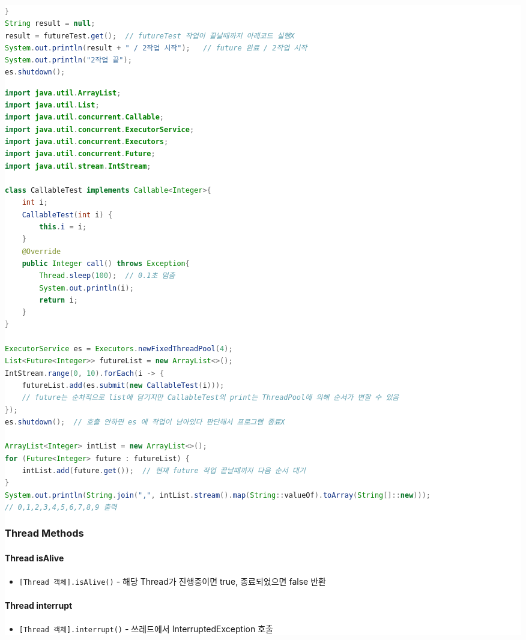 ```java
}
String result = null;
result = futureTest.get();	// futureTest 작업이 끝날때까지 아래코드 실행X
System.out.println(result + " / 2작업 시작");	// future 완료 / 2작업 시작
System.out.println("2작업 끝");
es.shutdown();
```
```java
import java.util.ArrayList;
import java.util.List;
import java.util.concurrent.Callable;
import java.util.concurrent.ExecutorService;
import java.util.concurrent.Executors;
import java.util.concurrent.Future;
import java.util.stream.IntStream;

class CallableTest implements Callable<Integer>{
	int i;
	CallableTest(int i) {
		this.i = i;
	}
	@Override
	public Integer call() throws Exception{
		Thread.sleep(100);	// 0.1초 멈춤
		System.out.println(i);
		return i;
	}
}

ExecutorService es = Executors.newFixedThreadPool(4);
List<Future<Integer>> futureList = new ArrayList<>();
IntStream.range(0, 10).forEach(i -> {
	futureList.add(es.submit(new CallableTest(i)));
	// future는 순차적으로 list에 담기지만 CallableTest의 print는 ThreadPool에 의해 순서가 변할 수 있음
});
es.shutdown();	// 호출 안하면 es 에 작업이 남아있다 판단해서 프로그램 종료X

ArrayList<Integer> intList = new ArrayList<>();
for (Future<Integer> future : futureList) {
	intList.add(future.get());	// 현재 future 작업 끝날때까지 다음 순서 대기
}
System.out.println(String.join(",", intList.stream().map(String::valueOf).toArray(String[]::new)));
// 0,1,2,3,4,5,6,7,8,9 출력
```

### Thread Methods
#### Thread isAlive
- `[Thread 객체].isAlive()` - 해당 Thread가 진행중이면 true, 종료되었으면 false 반환

#### Thread interrupt
- `[Thread 객체].interrupt()` - 쓰레드에서 InterruptedException 호출
